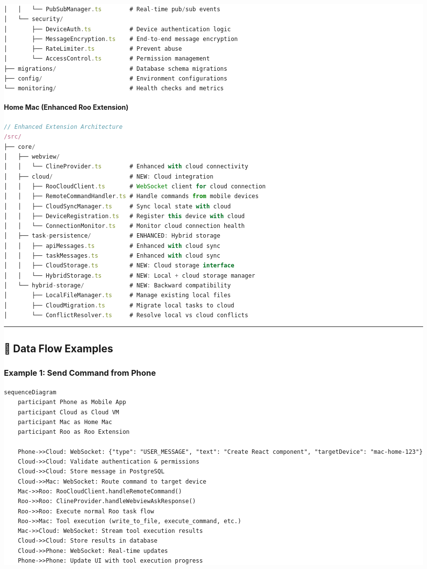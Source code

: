 ```typescript
│   │   └── PubSubManager.ts        # Real-time pub/sub events
│   └── security/
│       ├── DeviceAuth.ts           # Device authentication logic
│       ├── MessageEncryption.ts    # End-to-end message encryption
│       ├── RateLimiter.ts          # Prevent abuse
│       └── AccessControl.ts        # Permission management
├── migrations/                     # Database schema migrations
├── config/                         # Environment configurations
└── monitoring/                     # Health checks and metrics
```

#### **Home Mac (Enhanced Roo Extension)**

```typescript
// Enhanced Extension Architecture
/src/
├── core/
│   ├── webview/
│   │   └── ClineProvider.ts        # Enhanced with cloud connectivity
│   ├── cloud/                      # NEW: Cloud integration
│   │   ├── RooCloudClient.ts       # WebSocket client for cloud connection
│   │   ├── RemoteCommandHandler.ts # Handle commands from mobile devices
│   │   ├── CloudSyncManager.ts     # Sync local state with cloud
│   │   ├── DeviceRegistration.ts   # Register this device with cloud
│   │   └── ConnectionMonitor.ts    # Monitor cloud connection health
│   ├── task-persistence/           # ENHANCED: Hybrid storage
│   │   ├── apiMessages.ts          # Enhanced with cloud sync
│   │   ├── taskMessages.ts         # Enhanced with cloud sync
│   │   ├── CloudStorage.ts         # NEW: Cloud storage interface
│   │   └── HybridStorage.ts        # NEW: Local + cloud storage manager
│   └── hybrid-storage/             # NEW: Backward compatibility
│       ├── LocalFileManager.ts     # Manage existing local files
│       ├── CloudMigration.ts       # Migrate local tasks to cloud
│       └── ConflictResolver.ts     # Resolve local vs cloud conflicts
```

---

## 🔄 **Data Flow Examples**

### **Example 1: Send Command from Phone**

```mermaid
sequenceDiagram
    participant Phone as Mobile App
    participant Cloud as Cloud VM
    participant Mac as Home Mac
    participant Roo as Roo Extension

    Phone->>Cloud: WebSocket: {"type": "USER_MESSAGE", "text": "Create React component", "targetDevice": "mac-home-123"}
    Cloud->>Cloud: Validate authentication & permissions
    Cloud->>Cloud: Store message in PostgreSQL
    Cloud->>Mac: WebSocket: Route command to target device
    Mac->>Roo: RooCloudClient.handleRemoteCommand()
    Roo->>Roo: ClineProvider.handleWebviewAskResponse()
    Roo->>Roo: Execute normal Roo task flow
    Roo->>Mac: Tool execution (write_to_file, execute_command, etc.)
    Mac->>Cloud: WebSocket: Stream tool execution results
    Cloud->>Cloud: Store results in database
    Cloud->>Phone: WebSocket: Real-time updates
    Phone->>Phone: Update UI with tool execution progress
```
